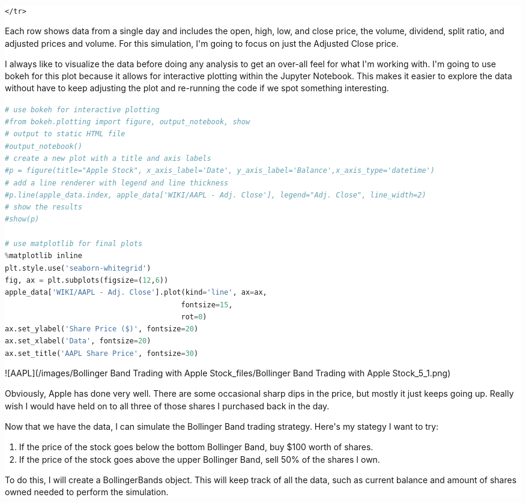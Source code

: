     </tr>
  </tbody>
</table>
</div>



Each row shows data from a single day and includes the open, high, low, and close price, the volume, dividend, split ratio, and adjusted prices and volume. For this simulation, I'm going to focus on just the Adjusted Close price. 

I always like to visualize the data before doing any analysis to get an over-all feel for what I'm working with. I'm going to use bokeh for this plot because it allows for interactive plotting within the Jupyter Notebook. This makes it easier to explore the data without have to keep adjusting the plot and re-running the code if we spot something interesting.


```python
# use bokeh for interactive plotting
#from bokeh.plotting import figure, output_notebook, show
# output to static HTML file
#output_notebook()
# create a new plot with a title and axis labels
#p = figure(title="Apple Stock", x_axis_label='Date', y_axis_label='Balance',x_axis_type='datetime')
# add a line renderer with legend and line thickness
#p.line(apple_data.index, apple_data['WIKI/AAPL - Adj. Close'], legend="Adj. Close", line_width=2)
# show the results
#show(p)

# use matplotlib for final plots
%matplotlib inline
plt.style.use('seaborn-whitegrid')
fig, ax = plt.subplots(figsize=(12,6))
apple_data['WIKI/AAPL - Adj. Close'].plot(kind='line', ax=ax,
                                         fontsize=15,
                                         rot=0)
ax.set_ylabel('Share Price ($)', fontsize=20)
ax.set_xlabel('Data', fontsize=20)
ax.set_title('AAPL Share Price', fontsize=30)
```
![AAPL](/images/Bollinger Band Trading with Apple Stock_files/Bollinger Band Trading with Apple Stock_5_1.png)


Obviously, Apple has done very well. There are some occasional sharp dips in the price, but mostly it just keeps going up. Really wish I would have held on to all three of those shares I purchased back in the day.

Now that we have the data, I can simulate the Bollinger Band trading strategy. Here's my stategy I want to try:

1. If the price of the stock goes below the bottom Bollinger Band, buy \$100 worth of shares.
2. If the price of the stock goes above the upper Bollinger Band, sell 50% of the shares I own.

To do this, I will create a BollingerBands object. This will keep track of all the data, such as current balance and amount of shares owned needed to perform the simulation.
